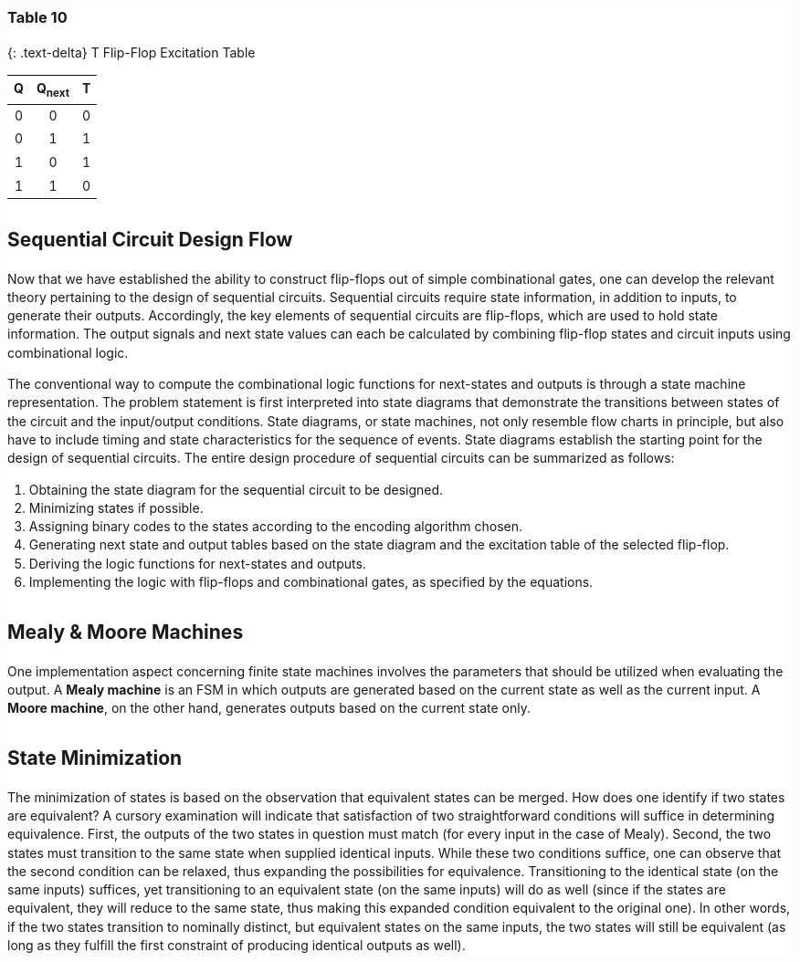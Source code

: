 ### Table 10

{: .text-delta}
T Flip-Flop Excitation Table

|$\boldsymbol{Q}$ | $\boldsymbol{Q_{\text{next}}}$ | $\boldsymbol{T}$ | 
|:---:|:---:|:---:|
| $0$ | $0$ | $0$ |
| $0$ | $1$ | $1$ |
| $1$ | $0$ | $1$ |
| $1$ | $1$ | $0$ |

## Sequential Circuit Design Flow

Now that we have established the ability to construct flip-flops out of simple combinational gates, one can develop the relevant theory pertaining to the design of sequential circuits.
Sequential circuits require state information, in addition to inputs, to generate their outputs.
Accordingly, the key elements of sequential circuits are flip-flops, which are used to hold state information.
The output signals and next state values can each be calculated by combining flip-flop states and circuit inputs using combinational logic.

The conventional way to compute the combinational logic functions for next-states and outputs is through a state machine representation. The problem statement is first interpreted into state diagrams that demonstrate the transitions between states of the circuit and the input/output conditions.
State diagrams, or state machines, not only resemble flow charts in principle, but also have to include timing and state characteristics for the sequence of events.
State diagrams establish the starting point for the design of sequential circuits.
The entire design procedure of sequential circuits can be summarized as follows:
1. Obtaining the state diagram for the sequential circuit to be designed. 
2. Minimizing states if possible.
3. Assigning binary codes to the states according to the encoding algorithm chosen. 
4. Generating next state and output tables based on the state diagram and the excitation table of the selected flip-flop. 
5. Deriving the logic functions for next-states and outputs.
6. Implementing the logic with flip-flops and combinational gates, as specified by the equations.

## Mealy & Moore Machines

One implementation aspect concerning finite state machines involves the parameters that should be utilized when evaluating the output.
A **Mealy machine** is an FSM in which outputs are generated based on the current state as well as the current input.
A **Moore machine**, on the other hand, generates outputs based on the current state only.

## State Minimization

The minimization of states is based on the observation that equivalent states can be merged.
How does one identify if two states are equivalent? A cursory examination will indicate that satisfaction of two straightforward conditions will suffice in determining equivalence.
First, the outputs of the two states in question must match (for every input in the case of Mealy).
Second, the two states must transition to the same state when supplied identical inputs.
While these two conditions suffice, one can observe that the second condition can be relaxed, thus expanding the possibilities for equivalence.
Transitioning to the identical state (on the same inputs) suffices, yet transitioning to an equivalent state (on the same inputs) will do as well (since if the states are equivalent, they will reduce to the same state, thus making this expanded condition equivalent to the original one).
In other words, if the two states transition to nominally distinct, but equivalent states on the same inputs, the two states will still be equivalent (as long as they fulfill the first constraint of producing identical outputs as well).
